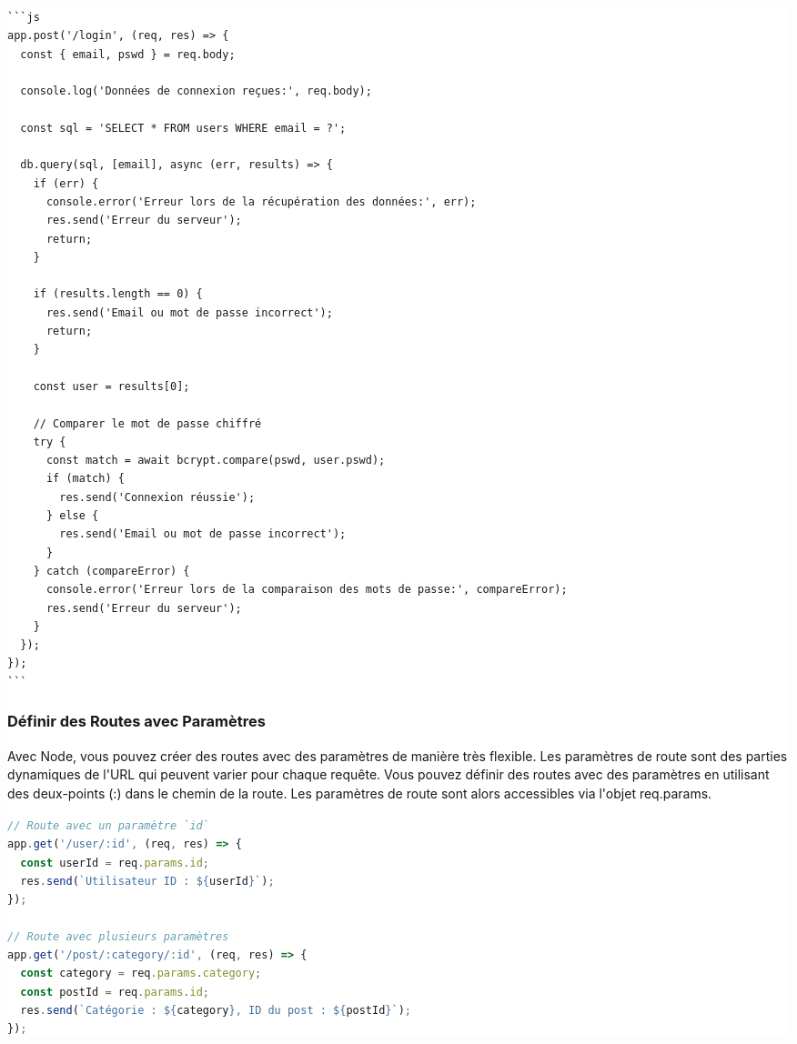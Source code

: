     ```js
    app.post('/login', (req, res) => {
      const { email, pswd } = req.body;
      
      console.log('Données de connexion reçues:', req.body);
      
      const sql = 'SELECT * FROM users WHERE email = ?';

      db.query(sql, [email], async (err, results) => {
        if (err) {
          console.error('Erreur lors de la récupération des données:', err);
          res.send('Erreur du serveur');
          return;
        }

        if (results.length == 0) {
          res.send('Email ou mot de passe incorrect');
          return;
        }

        const user = results[0];

        // Comparer le mot de passe chiffré
        try {
          const match = await bcrypt.compare(pswd, user.pswd);
          if (match) {
            res.send('Connexion réussie');
          } else {
            res.send('Email ou mot de passe incorrect');
          }
        } catch (compareError) {
          console.error('Erreur lors de la comparaison des mots de passe:', compareError);
          res.send('Erreur du serveur');
        }
      });
    });
    ```
### Définir des Routes avec Paramètres
Avec Node, vous pouvez créer des routes avec des paramètres de manière très flexible. Les paramètres de route sont des parties dynamiques de l'URL qui peuvent varier pour chaque requête. 
Vous pouvez définir des routes avec des paramètres en utilisant des deux-points (:) dans le chemin de la route. Les paramètres de route sont alors accessibles via l'objet req.params.
```js
// Route avec un paramètre `id`
app.get('/user/:id', (req, res) => {
  const userId = req.params.id;
  res.send(`Utilisateur ID : ${userId}`);
});

// Route avec plusieurs paramètres
app.get('/post/:category/:id', (req, res) => {
  const category = req.params.category;
  const postId = req.params.id;
  res.send(`Catégorie : ${category}, ID du post : ${postId}`);
});
```
